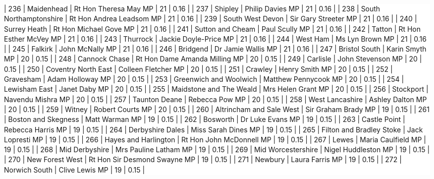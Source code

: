 | 236 | Maidenhead | Rt Hon Theresa May MP | 21 | 0.16 |
| 237 | Shipley | Philip Davies MP | 21 | 0.16 |
| 238 | South Northamptonshire | Rt Hon Andrea Leadsom MP | 21 | 0.16 |
| 239 | South West Devon | Sir Gary Streeter MP | 21 | 0.16 |
| 240 | Surrey Heath | Rt Hon Michael Gove MP | 21 | 0.16 |
| 241 | Sutton and Cheam | Paul Scully MP | 21 | 0.16 |
| 242 | Tatton | Rt Hon Esther McVey MP | 21 | 0.16 |
| 243 | Thurrock | Jackie Doyle-Price MP | 21 | 0.16 |
| 244 | West Ham | Ms Lyn Brown MP | 21 | 0.16 |
| 245 | Falkirk | John McNally MP | 21 | 0.16 |
| 246 | Bridgend | Dr Jamie Wallis MP | 21 | 0.16 |
| 247 | Bristol South | Karin Smyth MP | 20 | 0.15 |
| 248 | Cannock Chase | Rt Hon Dame Amanda Milling MP | 20 | 0.15 |
| 249 | Carlisle | John Stevenson MP | 20 | 0.15 |
| 250 | Coventry North East | Colleen Fletcher MP | 20 | 0.15 |
| 251 | Crawley | Henry Smith MP | 20 | 0.15 |
| 252 | Gravesham | Adam Holloway MP | 20 | 0.15 |
| 253 | Greenwich and Woolwich | Matthew Pennycook MP | 20 | 0.15 |
| 254 | Lewisham East | Janet Daby MP | 20 | 0.15 |
| 255 | Maidstone and The Weald | Mrs Helen Grant MP | 20 | 0.15 |
| 256 | Stockport | Navendu Mishra MP | 20 | 0.15 |
| 257 | Taunton Deane | Rebecca Pow MP | 20 | 0.15 |
| 258 | West Lancashire | Ashley Dalton MP | 20 | 0.15 |
| 259 | Witney | Robert Courts MP | 20 | 0.15 |
| 260 | Altrincham and Sale West | Sir Graham Brady MP | 19 | 0.15 |
| 261 | Boston and Skegness | Matt Warman MP | 19 | 0.15 |
| 262 | Bosworth | Dr Luke Evans MP | 19 | 0.15 |
| 263 | Castle Point | Rebecca Harris MP | 19 | 0.15 |
| 264 | Derbyshire Dales | Miss Sarah Dines MP | 19 | 0.15 |
| 265 | Filton and Bradley Stoke | Jack Lopresti MP | 19 | 0.15 |
| 266 | Hayes and Harlington | Rt Hon John McDonnell MP | 19 | 0.15 |
| 267 | Lewes | Maria Caulfield MP | 19 | 0.15 |
| 268 | Mid Derbyshire | Mrs Pauline Latham MP | 19 | 0.15 |
| 269 | Mid Worcestershire | Nigel Huddleston MP | 19 | 0.15 |
| 270 | New Forest West | Rt Hon Sir Desmond Swayne MP | 19 | 0.15 |
| 271 | Newbury | Laura Farris MP | 19 | 0.15 |
| 272 | Norwich South | Clive Lewis MP | 19 | 0.15 |